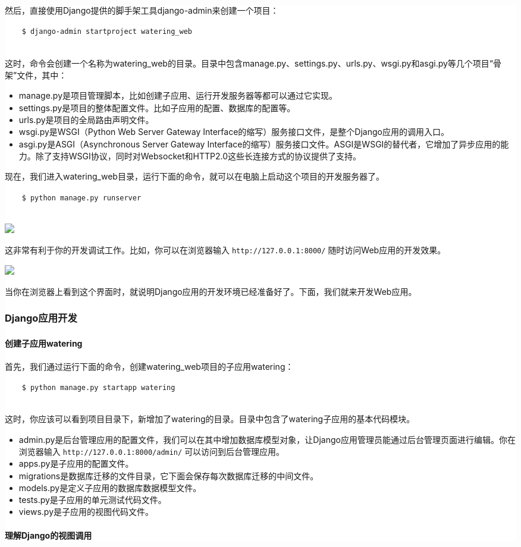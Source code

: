 然后，直接使用Django提供的脚手架工具django-admin来创建一个项目：

```
    $ django-admin startproject watering_web
    

```

这时，命令会创建一个名称为watering\_web的目录。目录中包含manage.py、settings.py、urls.py、wsgi.py和asgi.py等几个项目“骨架”文件，其中：

* manage.py是项目管理脚本，比如创建子应用、运行开发服务器等都可以通过它实现。
* settings.py是项目的整体配置文件。比如子应用的配置、数据库的配置等。
* urls.py是项目的全局路由声明文件。
* wsgi.py是WSGI（Python Web Server Gateway Interface的缩写）服务接口文件，是整个Django应用的调用入口。
* asgi.py是ASGI（Asynchronous Server Gateway Interface的缩写）服务接口文件。ASGI是WSGI的替代者，它增加了异步应用的能力。除了支持WSGI协议，同时对Websocket和HTTP2.0这些长连接方式的协议提供了支持。

现在，我们进入watering\_web目录，运行下面的命令，就可以在电脑上启动这个项目的开发服务器了。

```
    $ python manage.py runserver
    

```

![](/images/物联网开发实战/05.实战篇/resourceimage8dde8d177591115a109be9dfb4bdddcbcede.png)

这非常有利于你的开发调试工作。比如，你可以在浏览器输入 `http://127.0.0.1:8000/` 随时访问Web应用的开发效果。

![](/images/物联网开发实战/05.实战篇/resourceimagee60fe61ab6ce1577c62fe7aaeb0b5923320f.png)

当你在浏览器上看到这个界面时，就说明Django应用的开发环境已经准备好了。下面，我们就来开发Web应用。

### Django应用开发

#### 创建子应用watering

首先，我们通过运行下面的命令，创建watering\_web项目的子应用watering：

```
    $ python manage.py startapp watering
    

```

这时，你应该可以看到项目目录下，新增加了watering的目录。目录中包含了watering子应用的基本代码模块。

* admin.py是后台管理应用的配置文件，我们可以在其中增加数据库模型对象，让Django应用管理员能通过后台管理页面进行编辑。你在浏览器输入 `http://127.0.0.1:8000/admin/` 可以访问到后台管理应用。
* apps.py是子应用的配置文件。
* migrations是数据库迁移的文件目录，它下面会保存每次数据库迁移的中间文件。
* models.py是定义子应用的数据库数据模型文件。
* tests.py是子应用的单元测试代码文件。
* views.py是子应用的视图代码文件。

#### 理解Django的视图调用

